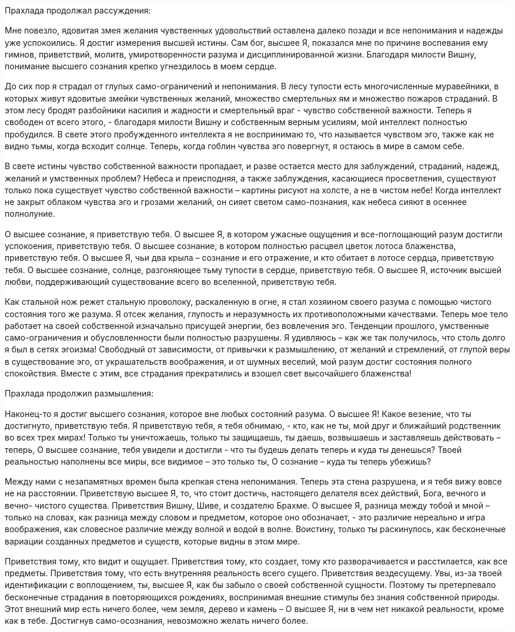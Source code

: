 Прахлада продолжал рассуждения:

Мне повезло, ядовитая змея желания чувственных удовольствий оставлена далеко позади и все непонимания и надежды уже успокоились. Я достиг измерения высшей истины. Сам бог, высшее Я, показался мне по причине воспевания ему гимнов, приветствий, молитв, умиротворенности разума и дисциплинированной жизни. Благодаря милости Вишну, понимание высшего сознания крепко угнездилось в моем сердце.

До сих пор я страдал от глупых само-ограничений и непонимания. В лесу тупости есть многочисленные муравейники, в которых живут ядовитые змейки чувственных желаний, множество смертельных ям и множество пожаров страданий. В этом лесу бродят разбойники насилия и жадности и смертельный враг - чувство собственной важности. Теперь я свободен от всего этого, - благодаря милости Вишну и собственным верным усилиям, мой интеллект полностью пробудился. В свете этого пробужденного интеллекта я не воспринимаю то, что называется чувством эго, также как не видно тьмы, когда всходит солнце. Теперь, когда гоблин чувства эго повергнут, я остаюсь в мире в самом себе.

В свете истины чувство собственной важности пропадает, и разве остается место для заблуждений, страданий, надежд, желаний и умственных проблем? Небеса и преисподняя, а также заблуждения, касающиеся просветления, существуют только пока существует чувство собственной важности – картины рисуют на холсте, а не в чистом небе! Когда интеллект не закрыт облаком чувства эго и грозами желаний, он сияет светом само-познания, как небеса сияют в осеннее полнолуние.

О высшее сознание, я приветствую тебя. О высшее Я, в котором ужасные ощущения и все-поглощающий разум достигли успокоения, приветствую тебя. О высшее сознание, в котором полностью расцвел цветок лотоса блаженства, приветствую тебя. О высшее Я, чьи два крыла – сознание и его отражение, и кто обитает в лотосе сердца, приветствую тебя. О высшее сознание, солнце, разгоняющее тьму тупости в сердце, приветствую тебя. О высшее Я, источник высшей любви, поддерживающий существование всего во вселенной, приветствую тебя.

Как стальной нож режет стальную проволоку, раскаленную в огне, я стал хозяином своего разума с помощью чистого состояния того же разума. Я отсек желания, глупость и неразумность их противоположными качествами. Теперь мое тело работает на своей собственной изначально присущей энергии, без вовлечения эго. Тенденции прошлого, умственные само-ограничения и обусловленности были полностью разрушены. Я удивляюсь – как же так получилось, что столь долго я был в сетях эгоизма! Свободный от зависимости, от привычки к размышлению, от желаний и стремлений, от глупой веры в существование эго, от украшательств воображения, и от шумных веселий, мой разум достиг состояния полного спокойствия. Вместе с этим, все страдания прекратились и взошел свет высочайшего блаженства!

Прахлада продолжил размышления:

Наконец-то я достиг высшего сознания, которое вне любых состояний разума. О высшее Я! Какое везение, что ты достигнуто, приветствую тебя. Я приветствую тебя, я тебя обнимаю, - кто, как не ты, мой друг и ближайший родственник во всех трех мирах! Только ты уничтожаешь, только ты защищаешь, ты даешь, возвышаешь и заставляешь действовать – теперь, О высшее сознание, тебя увидели и достигли - что ты будешь делать теперь и куда ты денешься? Твоей реальностью наполнены все миры, все видимое – это только ты, О сознание – куда ты теперь убежишь?

Между нами с незапамятных времен была крепкая стена непонимания. Теперь эта стена разрушена, и я тебя вижу вовсе не на расстоянии. Приветствую высшее Я, то, что стоит достичь, настоящего делателя всех действий, Бога, вечного и вечно- чистого существа. Приветствия Вишну, Шиве, и создателю Брахме. О высшее Я, разница между тобой и мной – только на словах, как разница между словом и предметом, которое оно обозначает, - это различие нереально и игра воображения, как словесное различие между волной и водой в волне. Воистину, только ты раскинулось, как бесконечные вариации созданных предметов и существ, которые видны в этом мире.

Приветствия тому, кто видит и ощущает. Приветствия тому, кто создает, тому кто разворачивается и расстилается, как все предметы. Приветствия тому, что есть внутренняя реальность всего сущего. Приветствия вездесущему. Увы, из-за твоей идентификации с воплощением, ты, высшее Я, как бы забыло о своей собственной сущности. Поэтому ты претерпевало бесконечные страдания в повторяющихся рождениях, воспринимая внешние стимулы без знания собственной природы. Этот внешний мир есть ничего более, чем земля, дерево и камень – О высшее Я, ни в чем нет никакой реальности, кроме как в тебе. Достигнув само-осознания, невозможно желать ничего более.
